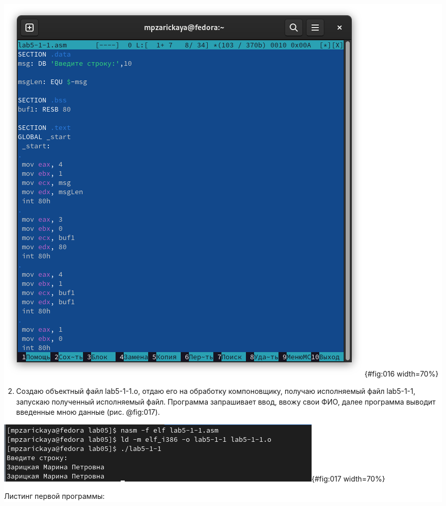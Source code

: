 ![Редактирование файла](image/16.png){#fig:016 width=70%}

2. Создаю объектный файл lab5-1-1.o, отдаю его на обработку компоновщику, получаю исполняемый файл lab5-1-1, запускаю полученный исполняемый файл. Программа запрашивает ввод, ввожу свои ФИО, далее программа выводит введенные мною данные (рис. @fig:017).
 
![Исполнение файла](image/17.png){#fig:017 width=70%}

Листинг первой программы:
